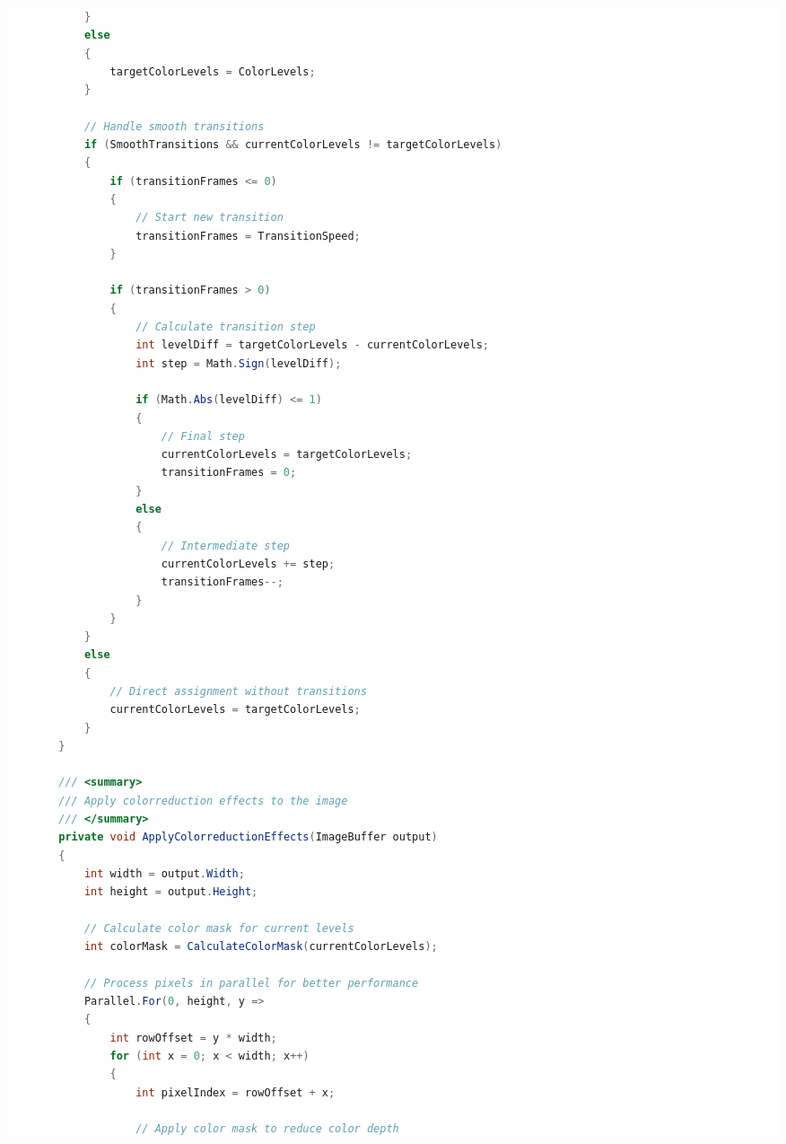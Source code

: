 ```csharp
            }
            else
            {
                targetColorLevels = ColorLevels;
            }

            // Handle smooth transitions
            if (SmoothTransitions && currentColorLevels != targetColorLevels)
            {
                if (transitionFrames <= 0)
                {
                    // Start new transition
                    transitionFrames = TransitionSpeed;
                }

                if (transitionFrames > 0)
                {
                    // Calculate transition step
                    int levelDiff = targetColorLevels - currentColorLevels;
                    int step = Math.Sign(levelDiff);
                    
                    if (Math.Abs(levelDiff) <= 1)
                    {
                        // Final step
                        currentColorLevels = targetColorLevels;
                        transitionFrames = 0;
                    }
                    else
                    {
                        // Intermediate step
                        currentColorLevels += step;
                        transitionFrames--;
                    }
                }
            }
            else
            {
                // Direct assignment without transitions
                currentColorLevels = targetColorLevels;
            }
        }

        /// <summary>
        /// Apply colorreduction effects to the image
        /// </summary>
        private void ApplyColorreductionEffects(ImageBuffer output)
        {
            int width = output.Width;
            int height = output.Height;

            // Calculate color mask for current levels
            int colorMask = CalculateColorMask(currentColorLevels);

            // Process pixels in parallel for better performance
            Parallel.For(0, height, y =>
            {
                int rowOffset = y * width;
                for (int x = 0; x < width; x++)
                {
                    int pixelIndex = rowOffset + x;
                    
                    // Apply color mask to reduce color depth
```